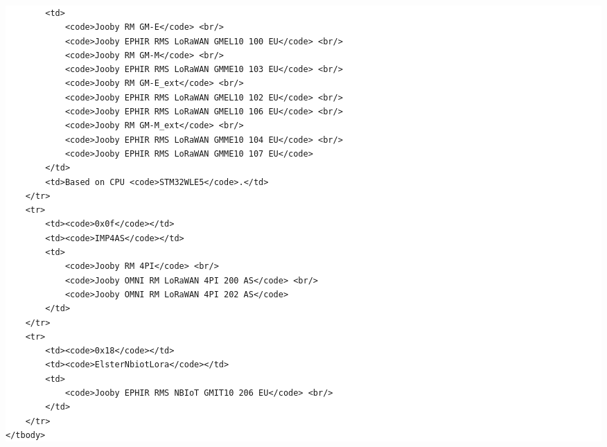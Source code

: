             <td>
                <code>Jooby RM GM-E</code> <br/>
                <code>Jooby EPHIR RMS LoRaWAN GMEL10 100 EU</code> <br/>
                <code>Jooby RM GM-M</code> <br/>
                <code>Jooby EPHIR RMS LoRaWAN GMME10 103 EU</code> <br/>
                <code>Jooby RM GM-E_ext</code> <br/>
                <code>Jooby EPHIR RMS LoRaWAN GMEL10 102 EU</code> <br/>
                <code>Jooby EPHIR RMS LoRaWAN GMEL10 106 EU</code> <br/>
                <code>Jooby RM GM-M_ext</code> <br/>
                <code>Jooby EPHIR RMS LoRaWAN GMME10 104 EU</code> <br/>
                <code>Jooby EPHIR RMS LoRaWAN GMME10 107 EU</code>
            </td>
            <td>Based on CPU <code>STM32WLE5</code>.</td>
        </tr>
        <tr>
            <td><code>0x0f</code></td>
            <td><code>IMP4AS</code></td>
            <td>
                <code>Jooby RM 4PI</code> <br/>
                <code>Jooby OMNI RM LoRaWAN 4PI 200 AS</code> <br/>
                <code>Jooby OMNI RM LoRaWAN 4PI 202 AS</code>
            </td>
        </tr>
        <tr>
            <td><code>0x18</code></td>
            <td><code>ElsterNbiotLora</code></td>
            <td>
                <code>Jooby EPHIR RMS NBIoT GMIT10 206 EU</code> <br/>
            </td>
        </tr>
    </tbody>
</table>
